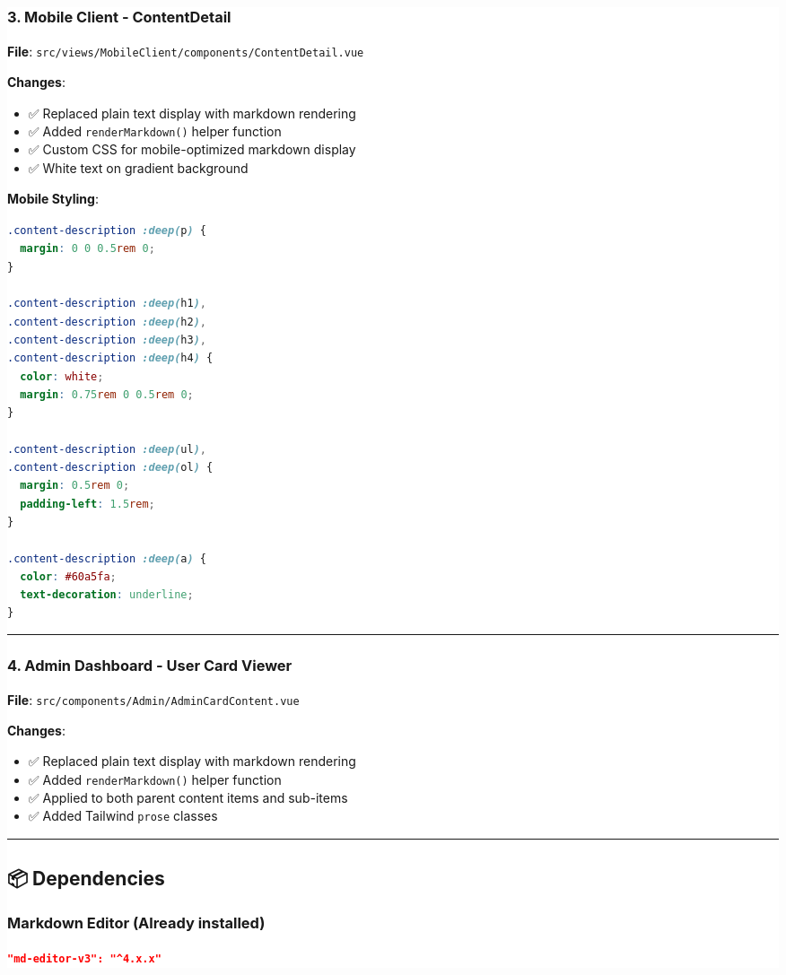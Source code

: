 ### **3. Mobile Client - ContentDetail**

**File**: `src/views/MobileClient/components/ContentDetail.vue`

**Changes**:
- ✅ Replaced plain text display with markdown rendering
- ✅ Added `renderMarkdown()` helper function
- ✅ Custom CSS for mobile-optimized markdown display
- ✅ White text on gradient background

**Mobile Styling**:
```css
.content-description :deep(p) {
  margin: 0 0 0.5rem 0;
}

.content-description :deep(h1),
.content-description :deep(h2),
.content-description :deep(h3),
.content-description :deep(h4) {
  color: white;
  margin: 0.75rem 0 0.5rem 0;
}

.content-description :deep(ul),
.content-description :deep(ol) {
  margin: 0.5rem 0;
  padding-left: 1.5rem;
}

.content-description :deep(a) {
  color: #60a5fa;
  text-decoration: underline;
}
```

---

### **4. Admin Dashboard - User Card Viewer**

**File**: `src/components/Admin/AdminCardContent.vue`

**Changes**:
- ✅ Replaced plain text display with markdown rendering
- ✅ Added `renderMarkdown()` helper function
- ✅ Applied to both parent content items and sub-items
- ✅ Added Tailwind `prose` classes

---

## 📦 **Dependencies**

### **Markdown Editor** (Already installed)
```json
"md-editor-v3": "^4.x.x"
```

